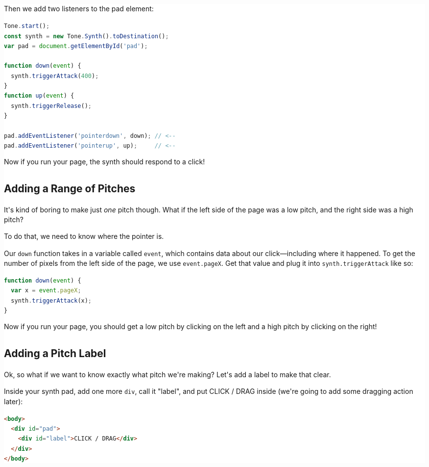 Then we add two listeners to the pad element:

```js
Tone.start();
const synth = new Tone.Synth().toDestination();
var pad = document.getElementById('pad');

function down(event) {
  synth.triggerAttack(400);
}
function up(event) {
  synth.triggerRelease();
}

pad.addEventListener('pointerdown', down); // <--
pad.addEventListener('pointerup', up);     // <--
```

Now if you run your page, the synth should respond to a click!

## Adding a Range of Pitches

It's kind of boring to make just _one_ pitch though. What if the left side of the page was a low pitch, and the right side was a high pitch?

To do that, we need to know where the pointer is.

Our `down` function takes in a variable called `event`, which contains data about our click—including where it happened. To get the number of pixels from the left side of the page, we use `event.pageX`. Get that value and plug it into `synth.triggerAttack` like so:

```js
function down(event) {
  var x = event.pageX;
  synth.triggerAttack(x);
}
```

Now if you run your page, you should get a low pitch by clicking on the left and a high pitch by clicking on the right!

## Adding a Pitch Label

Ok, so what if we want to know exactly what pitch we're making? Let's add a label to make that clear.

Inside your synth pad, add one more `div`, call it "label", and put CLICK / DRAG inside (we're going to add some dragging action later):

```html
<body>
  <div id="pad">
    <div id="label">CLICK / DRAG</div>
  </div>
</body>
```
